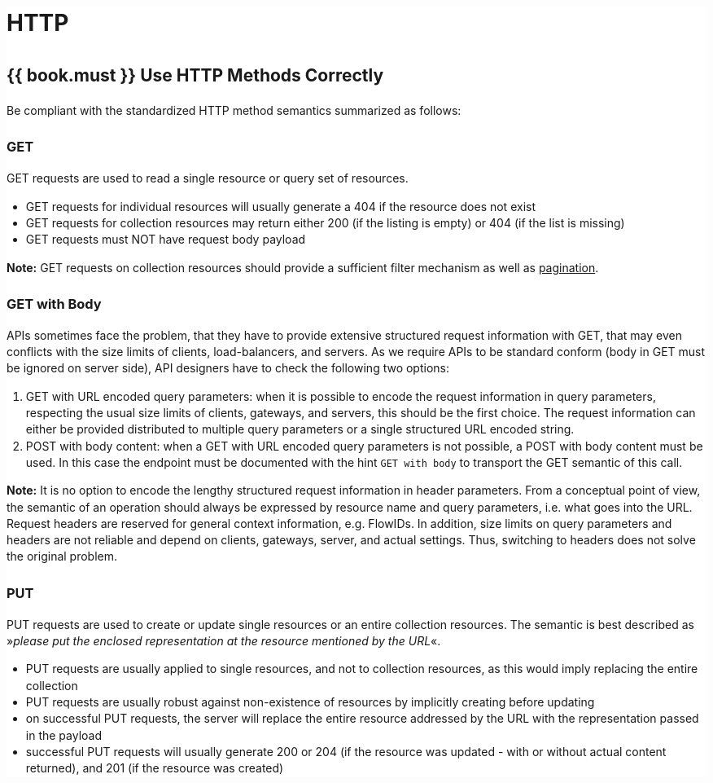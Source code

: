 # HTTP

## {{ book.must }} Use HTTP Methods Correctly

Be compliant with the standardized HTTP method semantics summarized as follows:

### GET

GET requests are used to read a single resource or query set of resources.

- GET requests for individual resources will usually generate a 404 if the resource does not exist
- GET requests for collection resources may return either 200 (if the listing is empty) or 404 (if
  the list is missing)
- GET requests must NOT have request body payload

**Note:** GET requests on collection resources should provide a sufficient filter mechanism as well
as [pagination](../pagination/Pagination.md).

### GET with Body

APIs sometimes face the problem, that they have to provide extensive structured request information
with GET, that may even conflicts with the size limits of clients, load-balancers, and servers. As
we require APIs to be standard conform (body in GET must be ignored on server side), API designers
have to check the following two options:

1. GET with URL encoded query parameters: when it is possible to encode the request information in
   query parameters, respecting the usual size limits of clients, gateways, and servers, this should
   be the first choice. The request information can either be provided distributed to multiple query
   parameters or a single structured URL encoded string.
2. POST with body content: when a GET with URL encoded query parameters is not possible, a POST with
   body content must be used. In this case the endpoint must be documented with  the hint `GET with
   body` to transport the GET semantic of this call.

**Note:** It is no option to encode the lengthy structured request information in header parameters.
From a conceptual point of view, the semantic of an operation should always be expressed by resource
name and query parameters, i.e. what goes into the URL. Request headers are reserved for general
context information, e.g. FlowIDs. In addition, size limits on query parameters and headers are not
reliable and depend on clients, gateways, server, and actual settings. Thus, switching to headers
does not solve the original problem.

### PUT

PUT requests are used to create or update single resources or an entire collection resources. The
semantic is best described as »*please put the enclosed representation at the resource mentioned by
the URL*«.

- PUT requests are usually applied to single resources, and not to collection resources, as this
  would imply replacing the entire collection
- PUT requests are usually robust against non-existence of resources by implicitly creating before
  updating
- on successful PUT requests, the server will replace the entire resource addressed by the URL with
  the representation passed in the payload
- successful PUT requests will usually generate 200 or 204 (if the resource was updated - with or
  without actual content returned), and 201 (if the resource was created)

